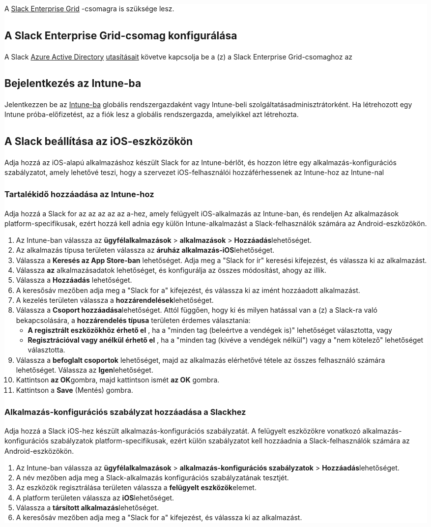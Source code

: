 A [Slack Enterprise Grid](https://get.slack.help/hc/articles/360004150931-What-is-Slack-Enterprise-Grid-) -csomagra is szüksége lesz.

## <a name="configure-your-slack-enterprise-grid-plan"></a>A Slack Enterprise Grid-csomag konfigurálása
A Slack [Azure Active Directory](https://docs.microsoft.com/azure/active-directory/saas-apps/slack-tutorial) [utasításait](https://get.slack.help/hc/articles/115002579426-Enable-Enterprise-Mobility-Management-for-your-org#step-2:-turn-on-emm) követve kapcsolja be a (z) a Slack Enterprise Grid-csomaghoz az

## <a name="sign-in-to-intune"></a>Bejelentkezés az Intune-ba
Jelentkezzen be az [Intune-ba](https://go.microsoft.com/fwlink/?linkid=2090973) globális rendszergazdaként vagy Intune-beli szolgáltatásadminisztrátorként. Ha létrehozott egy Intune próba-előfizetést, az a fiók lesz a globális rendszergazda, amelyikkel azt létrehozta.

## <a name="set-up-slack-for-emm-on-ios-devices"></a>A Slack beállítása az iOS-eszközökön
Adja hozzá az iOS-alapú alkalmazáshoz készült Slack for az Intune-bérlőt, és hozzon létre egy alkalmazás-konfigurációs szabályzatot, amely lehetővé teszi, hogy a szervezet iOS-felhasználói hozzáférhessenek az Intune-hoz az Intune-nal

### <a name="add-slack-for-emm-to-intune"></a>Tartalékidő hozzáadása az Intune-hoz
Adja hozzá a Slack for az az az az az a-hez, amely felügyelt iOS-alkalmazás az Intune-ban, és rendeljen Az alkalmazások platform-specifikusak, ezért hozzá kell adnia egy külön Intune-alkalmazást a Slack-felhasználók számára az Android-eszközökön.
1. Az Intune-ban válassza az **ügyfélalkalmazások** > **alkalmazások** > **Hozzáadás**lehetőséget.
2. Az alkalmazás típusa területen válassza az **áruház alkalmazás-iOS**lehetőséget.
3. Válassza a **Keresés az App Store-ban** lehetőséget. Adja meg a "Slack for ír" keresési kifejezést, és válassza ki az alkalmazást.
4. Válassza **az** alkalmazásadatok lehetőséget, és konfigurálja az összes módosítást, ahogy az illik.
5. Válassza a **Hozzáadás** lehetőséget.
6. A keresősáv mezőben adja meg a "Slack for a" kifejezést, és válassza ki az imént hozzáadott alkalmazást.
7. A kezelés területen válassza a **hozzárendelések**lehetőséget.
8. Válassza a **Csoport hozzáadása**lehetőséget. Attól függően, hogy ki és milyen hatással van a (z) a Slack-ra való bekapcsolására, a **hozzárendelés típusa** területen érdemes választania:
    - **A regisztrált eszközökhöz érhető el** , ha a "minden tag (beleértve a vendégek is)" lehetőséget választotta, vagy
    - **Regisztrációval vagy anélkül érhető el** , ha a "minden tag (kivéve a vendégek nélkül") vagy a "nem kötelező" lehetőséget választotta.
9. Válassza a **befoglalt csoportok** lehetőséget, majd az alkalmazás elérhetővé tétele az összes felhasználó számára lehetőséget. Válassza az **Igen**lehetőséget.
10. Kattintson **az OK**gombra, majd kattintson ismét **az OK** gombra.
11. Kattintson a **Save** (Mentés) gombra.

### <a name="add-an-app-configuration-policy-for-slack-for-emm"></a>Alkalmazás-konfigurációs szabályzat hozzáadása a Slackhez
Adja hozzá a Slack iOS-hez készült alkalmazás-konfigurációs szabályzatát. A felügyelt eszközökre vonatkozó alkalmazás-konfigurációs szabályzatok platform-specifikusak, ezért külön szabályzatot kell hozzáadnia a Slack-felhasználók számára az Android-eszközökön.
1. Az Intune-ban válassza az **ügyfélalkalmazások** > **alkalmazás-konfigurációs szabályzatok** > **Hozzáadás**lehetőséget.
2. A név mezőben adja meg a Slack-alkalmazás konfigurációs szabályzatának tesztjét.
3. Az eszközök regisztrálása területen válassza a **felügyelt eszközök**elemet.
4. A platform területen válassza az **iOS**lehetőséget.
5. Válassza a **társított alkalmazás**lehetőséget.
6. A keresősáv mezőben adja meg a "Slack for a" kifejezést, és válassza ki az alkalmazást.